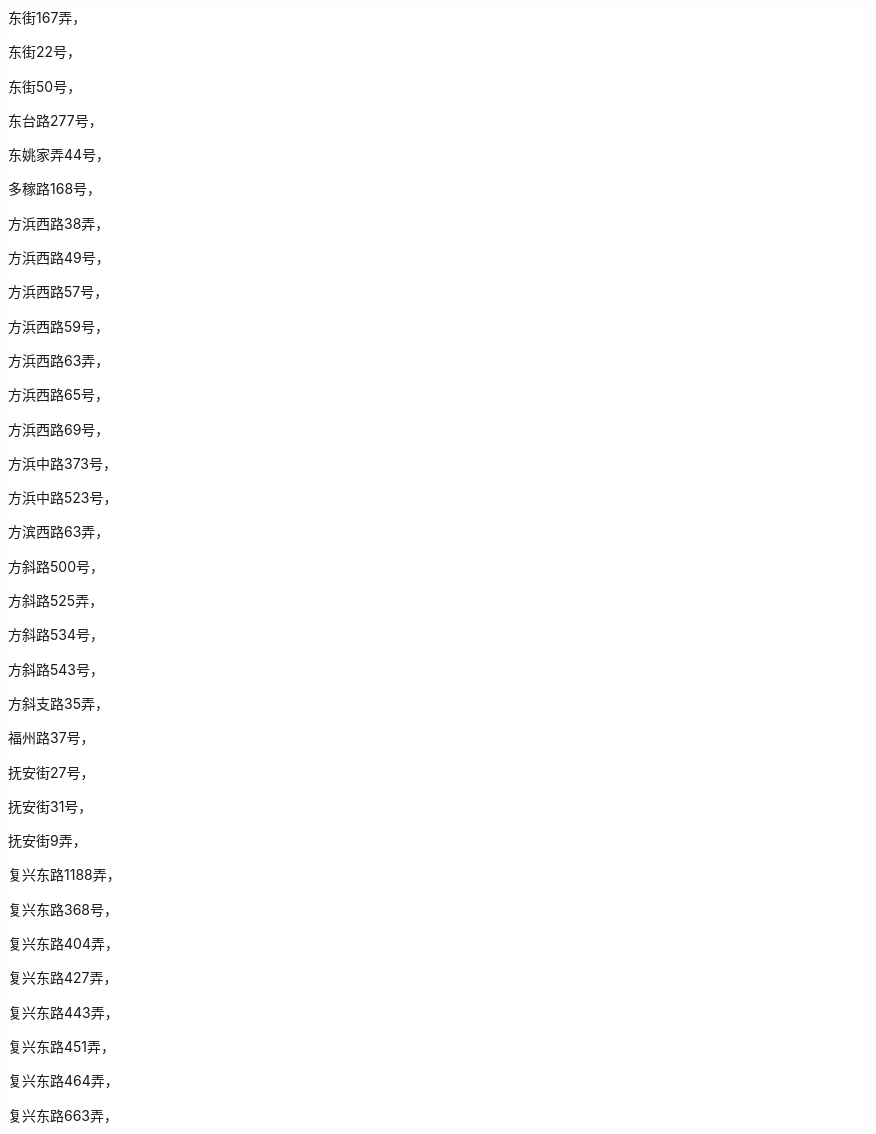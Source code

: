 东街167弄，

东街22号，

东街50号，

东台路277号，

东姚家弄44号，

多稼路168号，

方浜西路38弄，

方浜西路49号，

方浜西路57号，

方浜西路59号，

方浜西路63弄，

方浜西路65号，

方浜西路69号，

方浜中路373号，

方浜中路523号，

方滨西路63弄，

方斜路500号，

方斜路525弄，

方斜路534号，

方斜路543号，

方斜支路35弄，

福州路37号，

抚安街27号，

抚安街31号，

抚安街9弄，

复兴东路1188弄，

复兴东路368号，

复兴东路404弄，

复兴东路427弄，

复兴东路443弄，

复兴东路451弄，

复兴东路464弄，

复兴东路663弄，
